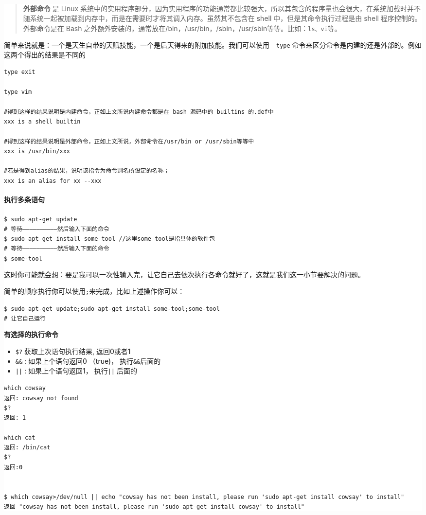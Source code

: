 > **外部命令** 是 Linux 系统中的实用程序部分，因为实用程序的功能通常都比较强大，所以其包含的程序量也会很大，在系统加载时并不随系统一起被加载到内存中，而是在需要时才将其调入内存。虽然其不包含在 shell 中，但是其命令执行过程是由 shell 程序控制的。外部命令是在 Bash 之外额外安装的，通常放在/bin，/usr/bin，/sbin，/usr/sbin等等。比如：```ls、vi```等。

简单来说就是：一个是天生自带的天赋技能，一个是后天得来的附加技能。我们可以使用　```type``` 命令来区分命令是内建的还是外部的。例如这两个得出的结果是不同的

```shell
type exit

type vim

#得到这样的结果说明是内建命令，正如上文所说内建命令都是在 bash 源码中的 builtins 的.def中
xxx is a shell builtin

#得到这样的结果说明是外部命令，正如上文所说，外部命令在/usr/bin or /usr/sbin等等中
xxx is /usr/bin/xxx

#若是得到alias的结果，说明该指令为命令别名所设定的名称；
xxx is an alias for xx --xxx
```


#### 执行多条语句

```shell
$ sudo apt-get update
# 等待——————————然后输入下面的命令
$ sudo apt-get install some-tool //这里some-tool是指具体的软件包
# 等待——————————然后输入下面的命令
$ some-tool
```

这时你可能就会想：要是我可以一次性输入完，让它自己去依次执行各命令就好了，这就是我们这一小节要解决的问题。

简单的顺序执行你可以使用```;```来完成，比如上述操作你可以：

```shell
$ sudo apt-get update;sudo apt-get install some-tool;some-tool
# 让它自己运行
```

**有选择的执行命令**

- ```$?``` 获取上次语句执行结果, 返回0或者1 
- ```&&``` : 如果上个语句返回0 （true)， 执行```&&```后面的
- ```||``` : 如果上个语句返回1， 执行```||``` 后面的

```shell
which cowsay 
返回: cowsay not found 
$? 
返回: 1

which cat 
返回: /bin/cat
$? 
返回:0


$ which cowsay>/dev/null || echo "cowsay has not been install, please run 'sudo apt-get install cowsay' to install"
返回 "cowsay has not been install, please run 'sudo apt-get install cowsay' to install"
```
